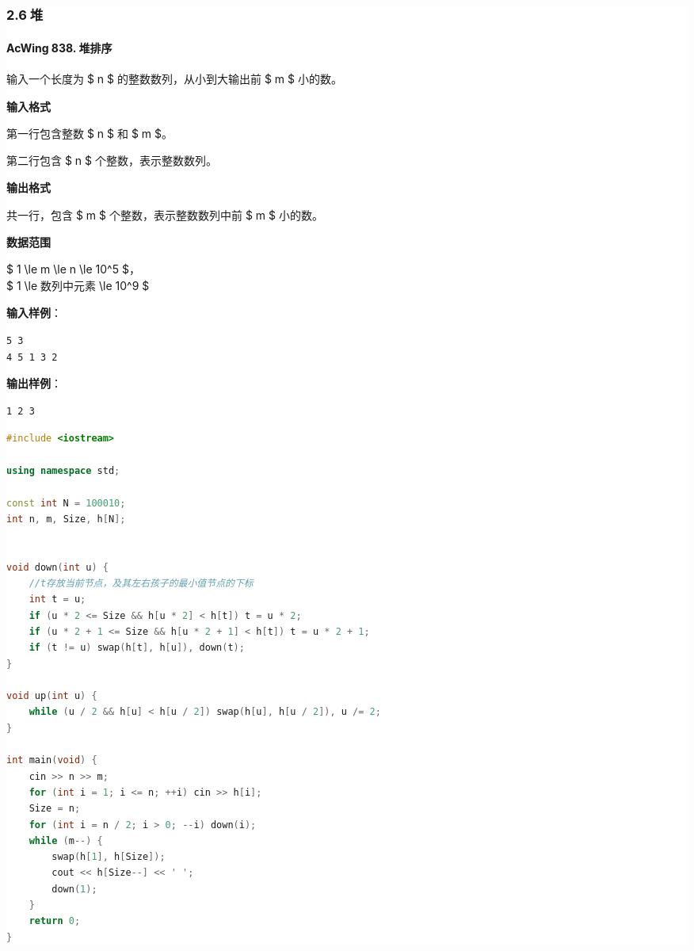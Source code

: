 

### 2.6 堆

#### AcWing 838. 堆排序

输入一个长度为 $ n $ 的整数数列，从小到大输出前 $ m $ 小的数。

**输入格式**

第一行包含整数 $ n $ 和 $ m $。

第二行包含 $ n $ 个整数，表示整数数列。

**输出格式**

共一行，包含 $ m $ 个整数，表示整数数列中前 $ m $ 小的数。

**数据范围**

$ 1 \le m \le n \le 10^5 $，  
$ 1 \le 数列中元素 \le 10^9 $

**输入样例**：

```
5 3
4 5 1 3 2
```

**输出样例**：

```
1 2 3
```

```c++
#include <iostream>

using namespace std;

const int N = 100010;
int n, m, Size, h[N];


void down(int u) {
    //t存放当前节点，及其左右孩子的最小值节点的下标
    int t = u;
    if (u * 2 <= Size && h[u * 2] < h[t]) t = u * 2;
    if (u * 2 + 1 <= Size && h[u * 2 + 1] < h[t]) t = u * 2 + 1;
    if (t != u) swap(h[t], h[u]), down(t);
}

void up(int u) {
    while (u / 2 && h[u] < h[u / 2]) swap(h[u], h[u / 2]), u /= 2;
}

int main(void) {
    cin >> n >> m;
    for (int i = 1; i <= n; ++i) cin >> h[i];
    Size = n;
    for (int i = n / 2; i > 0; --i) down(i);
    while (m--) {
        swap(h[1], h[Size]);
        cout << h[Size--] << ' ';
        down(1);
    }
    return 0;
}
```
